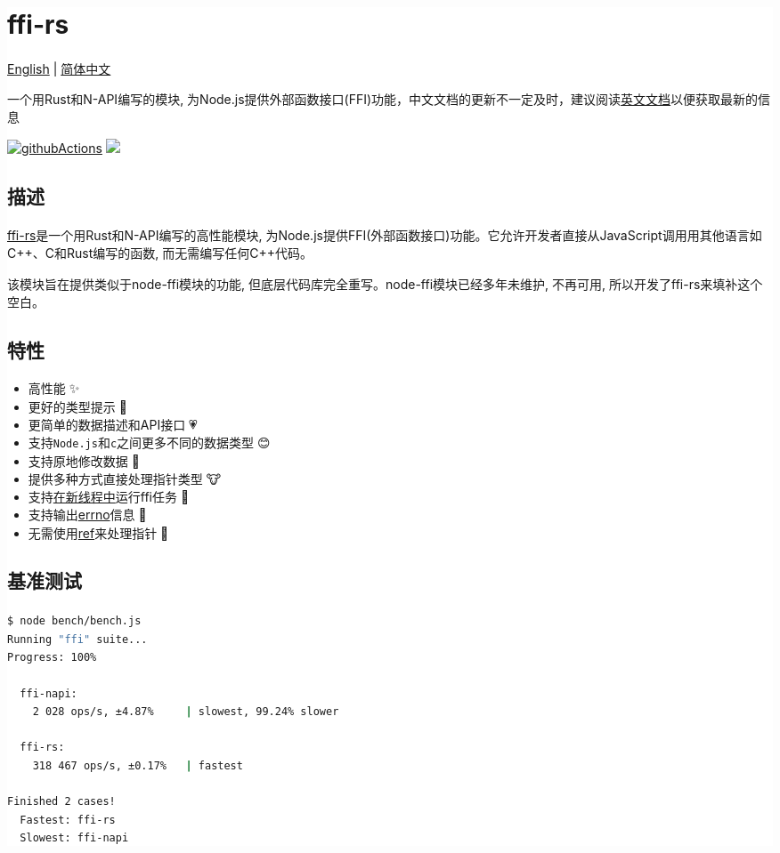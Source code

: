 # ffi-rs

<div>
<a href="https://github.com/zhangyuang/node-ffi-rs/blob/master/README.md">English</a> | <a href="https://github.com/zhangyuang/node-ffi-rs/blob/master/README_Zh.md">简体中文</a>
</div>

一个用Rust和N-API编写的模块, 为Node.js提供外部函数接口(FFI)功能，中文文档的更新不一定及时，建议阅读[英文文档](./README.md)以便获取最新的信息

<div align="">
<a href="https://github.com/zhangyuang/node-ffi-rs/actions" target="_blank"><img src="https://github.com/zhangyuang/ssr/workflows/CI/badge.svg" alt="githubActions" /></a>
<a href="https://www.npmjs.com/package/ffi-rs" target="_blank"><img src="https://img.shields.io/npm/dm/ffi-rs">
</a>
</div>

## 描述

[ffi-rs](https://github.com/zhangyuang/node-ffi-rs)是一个用Rust和N-API编写的高性能模块, 为Node.js提供FFI(外部函数接口)功能。它允许开发者直接从JavaScript调用用其他语言如C++、C和Rust编写的函数, 而无需编写任何C++代码。

该模块旨在提供类似于node-ffi模块的功能, 但底层代码库完全重写。node-ffi模块已经多年未维护, 不再可用, 所以开发了ffi-rs来填补这个空白。

## 特性

* 高性能 ✨
* 更好的类型提示 🧐
* 更简单的数据描述和API接口 💗
* 支持`Node.js`和`c`之间更多不同的数据类型 😊
* 支持原地修改数据 🥸
* 提供多种方式直接处理指针类型 🐮
* 支持[在新线程中](#runInNewThread)运行ffi任务 🤩️
* 支持输出[errno](#errno)信息 🤔️
* 无需使用[ref](https://www.npmjs.com/package/ref)来处理指针 🤫

## 基准测试

```bash
$ node bench/bench.js
Running "ffi" suite...
Progress: 100%

  ffi-napi:
    2 028 ops/s, ±4.87%     | slowest, 99.24% slower

  ffi-rs:
    318 467 ops/s, ±0.17%   | fastest

Finished 2 cases!
  Fastest: ffi-rs
  Slowest: ffi-napi

```
